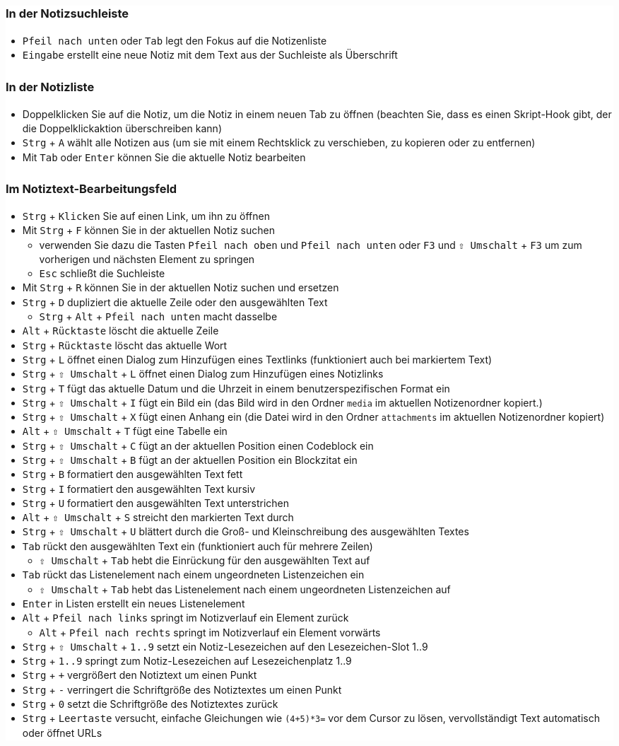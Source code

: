 ### In der Notizsuchleiste

- <kbd>Pfeil nach unten</kbd> oder <kbd>Tab</kbd> legt den Fokus auf die Notizenliste
- <kbd>Eingabe</kbd> erstellt eine neue Notiz mit dem Text aus der Suchleiste als Überschrift

### In der Notizliste

- Doppelklicken Sie auf die Notiz, um die Notiz in einem neuen Tab zu öffnen (beachten Sie, dass es einen Skript-Hook gibt, der die Doppelklickaktion überschreiben kann)
- <kbd>Strg</kbd> + <kbd>A</kbd> wählt alle Notizen aus (um sie mit einem Rechtsklick zu verschieben, zu kopieren oder zu entfernen)
- Mit <kbd>Tab</kbd> oder <kbd>Enter</kbd> können Sie die aktuelle Notiz bearbeiten

### Im Notiztext-Bearbeitungsfeld

- <kbd>Strg</kbd> + <kbd>Klicken</kbd> Sie auf einen Link, um ihn zu öffnen
- Mit <kbd>Strg</kbd> + <kbd>F</kbd> können Sie in der aktuellen Notiz suchen
    - verwenden Sie dazu die Tasten <kbd>Pfeil nach oben</kbd> und <kbd>Pfeil nach unten</kbd> oder <kbd>F3</kbd> und <kbd>⇧ Umschalt</kbd> + <kbd>F3</kbd> um zum vorherigen und nächsten Element zu springen
    - <kbd>Esc</kbd> schließt die Suchleiste
- Mit <kbd>Strg</kbd> + <kbd>R</kbd> können Sie in der aktuellen Notiz suchen und ersetzen
- <kbd>Strg</kbd> + <kbd>D</kbd> dupliziert die aktuelle Zeile oder den ausgewählten Text
    - <kbd>Strg</kbd> + <kbd>Alt</kbd> + <kbd>Pfeil nach unten</kbd> macht dasselbe
- <kbd>Alt</kbd> + <kbd>Rücktaste</kbd> löscht die aktuelle Zeile
- <kbd>Strg</kbd> + <kbd>Rücktaste</kbd> löscht das aktuelle Wort
- <kbd>Strg</kbd> + <kbd>L</kbd> öffnet einen Dialog zum Hinzufügen eines Textlinks (funktioniert auch bei markiertem Text)
- <kbd>Strg</kbd> + <kbd>⇧ Umschalt</kbd> + <kbd>L</kbd> öffnet einen Dialog zum Hinzufügen eines Notizlinks
- <kbd>Strg</kbd> + <kbd>T</kbd> fügt das aktuelle Datum und die Uhrzeit in einem benutzerspezifischen Format ein
- <kbd>Strg</kbd> + <kbd>⇧ Umschalt</kbd> + <kbd>I</kbd> fügt ein Bild ein (das Bild wird in den Ordner `media` im aktuellen Notizenordner kopiert.)
- <kbd>Strg</kbd> + <kbd>⇧ Umschalt</kbd> + <kbd>X</kbd> fügt einen Anhang ein (die Datei wird in den Ordner `attachments` im aktuellen Notizenordner kopiert)
- <kbd>Alt</kbd> + <kbd>⇧ Umschalt</kbd> + <kbd>T</kbd> fügt eine Tabelle ein
- <kbd>Strg</kbd> + <kbd>⇧ Umschalt</kbd> + <kbd>C</kbd> fügt an der aktuellen Position einen Codeblock ein
- <kbd>Strg</kbd> + <kbd>⇧ Umschalt</kbd> + <kbd>B</kbd> fügt an der aktuellen Position ein Blockzitat ein
- <kbd>Strg</kbd> + <kbd>B</kbd> formatiert den ausgewählten Text fett
- <kbd>Strg</kbd> + <kbd>I</kbd> formatiert den ausgewählten Text kursiv
- <kbd>Strg</kbd> + <kbd>U</kbd> formatiert den ausgewählten Text unterstrichen
- <kbd>Alt</kbd> + <kbd>⇧ Umschalt</kbd> + <kbd>S</kbd> streicht den markierten Text durch
- <kbd>Strg</kbd> + <kbd>⇧ Umschalt</kbd> + <kbd>U</kbd> blättert durch die Groß- und Kleinschreibung des ausgewählten Textes
- <kbd>Tab</kbd> rückt den ausgewählten Text ein (funktioniert auch für mehrere Zeilen)
    - <kbd>⇧ Umschalt</kbd> + <kbd>Tab</kbd> hebt die Einrückung für den ausgewählten Text auf
- <kbd>Tab</kbd> rückt das Listenelement nach einem ungeordneten Listenzeichen ein
    - <kbd>⇧ Umschalt</kbd> + <kbd>Tab</kbd> hebt das Listenelement nach einem ungeordneten Listenzeichen auf
- <kbd>Enter</kbd> in Listen erstellt ein neues Listenelement
- <kbd>Alt</kbd> + <kbd>Pfeil nach links</kbd> springt im Notizverlauf ein Element zurück
    - <kbd>Alt</kbd> + <kbd>Pfeil nach rechts</kbd> springt im Notizverlauf ein Element vorwärts
- <kbd>Strg</kbd> + <kbd>⇧ Umschalt</kbd> + <kbd>1..9</kbd> setzt ein Notiz-Lesezeichen auf den Lesezeichen-Slot 1..9
- <kbd>Strg</kbd> + <kbd>1..9</kbd> springt zum Notiz-Lesezeichen auf Lesezeichenplatz 1..9
- <kbd>Strg</kbd> + <kbd>+</kbd> vergrößert den Notiztext um einen Punkt
- <kbd>Strg</kbd> + <kbd>-</kbd> verringert die Schriftgröße des Notiztextes um einen Punkt
- <kbd>Strg</kbd> + <kbd>0</kbd> setzt die Schriftgröße des Notiztextes zurück
- <kbd>Strg</kbd> + <kbd>Leertaste</kbd> versucht, einfache Gleichungen wie `(4+5)*3=` vor dem Cursor zu lösen, vervollständigt Text automatisch oder öffnet URLs